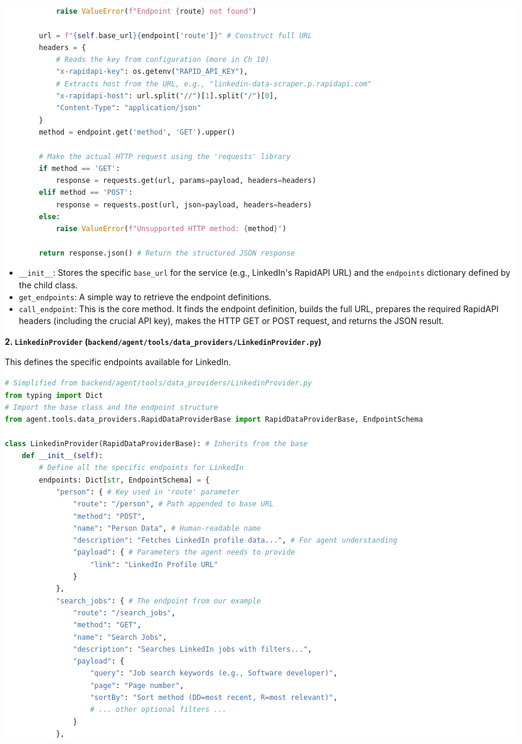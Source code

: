 ```python
            raise ValueError(f"Endpoint {route} not found")

        url = f"{self.base_url}{endpoint['route']}" # Construct full URL
        headers = {
            # Reads the key from configuration (more in Ch 10)
            "x-rapidapi-key": os.getenv("RAPID_API_KEY"),
            # Extracts host from the URL, e.g., "linkedin-data-scraper.p.rapidapi.com"
            "x-rapidapi-host": url.split("//")[1].split("/")[0],
            "Content-Type": "application/json"
        }
        method = endpoint.get('method', 'GET').upper()

        # Make the actual HTTP request using the 'requests' library
        if method == 'GET':
            response = requests.get(url, params=payload, headers=headers)
        elif method == 'POST':
            response = requests.post(url, json=payload, headers=headers)
        else:
            raise ValueError(f"Unsupported HTTP method: {method}")

        return response.json() # Return the structured JSON response
```

*   `__init__`: Stores the specific `base_url` for the service (e.g., LinkedIn's RapidAPI URL) and the `endpoints` dictionary defined by the child class.
*   `get_endpoints`: A simple way to retrieve the endpoint definitions.
*   `call_endpoint`: This is the core method. It finds the endpoint definition, builds the full URL, prepares the required RapidAPI headers (including the crucial API key), makes the HTTP GET or POST request, and returns the JSON result.

**2. `LinkedinProvider` (`backend/agent/tools/data_providers/LinkedinProvider.py`)**

This defines the specific endpoints available for LinkedIn.

```python
# Simplified from backend/agent/tools/data_providers/LinkedinProvider.py
from typing import Dict
# Import the base class and the endpoint structure
from agent.tools.data_providers.RapidDataProviderBase import RapidDataProviderBase, EndpointSchema

class LinkedinProvider(RapidDataProviderBase): # Inherits from the base
    def __init__(self):
        # Define all the specific endpoints for LinkedIn
        endpoints: Dict[str, EndpointSchema] = {
            "person": { # Key used in 'route' parameter
                "route": "/person", # Path appended to base URL
                "method": "POST",
                "name": "Person Data", # Human-readable name
                "description": "Fetches LinkedIn profile data...", # For agent understanding
                "payload": { # Parameters the agent needs to provide
                    "link": "LinkedIn Profile URL"
                }
            },
            "search_jobs": { # The endpoint from our example
                "route": "/search_jobs",
                "method": "GET",
                "name": "Search Jobs",
                "description": "Searches LinkedIn jobs with filters...",
                "payload": {
                    "query": "Job search keywords (e.g., Software developer)",
                    "page": "Page number",
                    "sortBy": "Sort method (DD=most recent, R=most relevant)",
                    # ... other optional filters ...
                }
            },
```